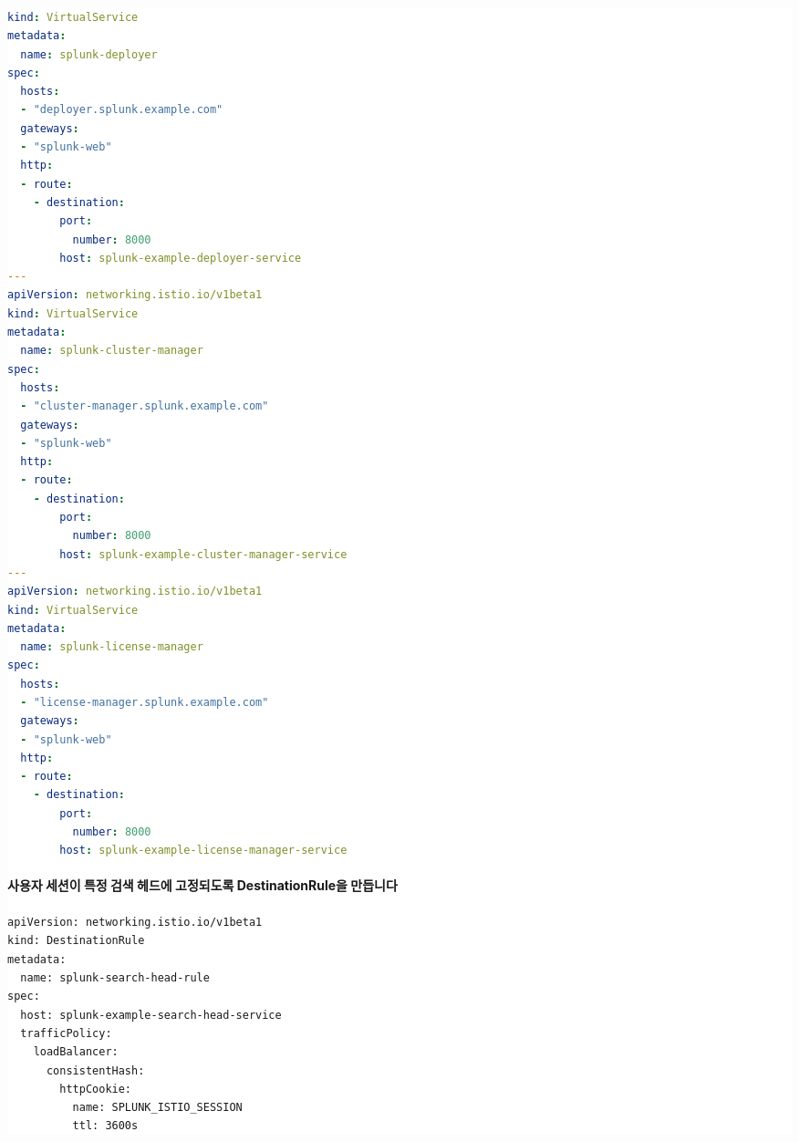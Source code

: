 ```yaml
kind: VirtualService
metadata:
  name: splunk-deployer
spec:
  hosts:
  - "deployer.splunk.example.com"
  gateways:
  - "splunk-web"
  http:
  - route:
    - destination:
        port:
          number: 8000
        host: splunk-example-deployer-service
---
apiVersion: networking.istio.io/v1beta1
kind: VirtualService
metadata:
  name: splunk-cluster-manager
spec:
  hosts:
  - "cluster-manager.splunk.example.com"
  gateways:
  - "splunk-web"
  http:
  - route:
    - destination:
        port:
          number: 8000
        host: splunk-example-cluster-manager-service
---
apiVersion: networking.istio.io/v1beta1
kind: VirtualService
metadata:
  name: splunk-license-manager
spec:
  hosts:
  - "license-manager.splunk.example.com"
  gateways:
  - "splunk-web"
  http:
  - route:
    - destination:
        port:
          number: 8000
        host: splunk-example-license-manager-service
```

#### 사용자 세션이 특정 검색 헤드에 고정되도록 DestinationRule을 만듭니다

```bash
apiVersion: networking.istio.io/v1beta1
kind: DestinationRule
metadata:
  name: splunk-search-head-rule
spec:
  host: splunk-example-search-head-service
  trafficPolicy:
    loadBalancer:
      consistentHash:
        httpCookie:
          name: SPLUNK_ISTIO_SESSION
          ttl: 3600s
```